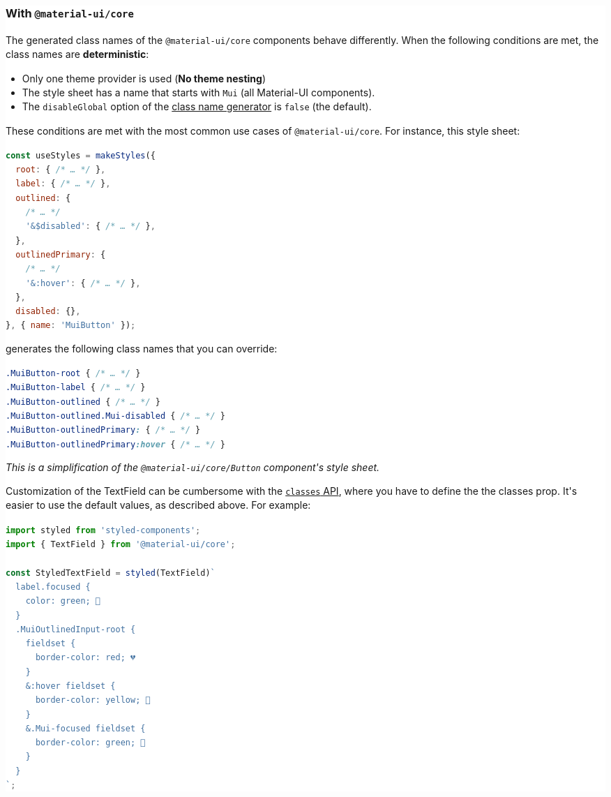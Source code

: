 ### With `@material-ui/core`

The generated class names of the `@material-ui/core` components behave differently.
When the following conditions are met, the class names are **deterministic**:

- Only one theme provider is used (**No theme nesting**)
- The style sheet has a name that starts with `Mui` (all Material-UI components).
- The `disableGlobal` option of the [class name generator](/styles/api/#creategenerateclassname-options-class-name-generator) is `false` (the default).

These conditions are met with the most common use cases of `@material-ui/core`.
For instance, this style sheet:

```jsx
const useStyles = makeStyles({
  root: { /* … */ },
  label: { /* … */ },
  outlined: {
    /* … */
    '&$disabled': { /* … */ },
  },
  outlinedPrimary: {
    /* … */
    '&:hover': { /* … */ },
  },
  disabled: {},
}, { name: 'MuiButton' });
```

generates the following class names that you can override:

```css
.MuiButton-root { /* … */ }
.MuiButton-label { /* … */ }
.MuiButton-outlined { /* … */ }
.MuiButton-outlined.Mui-disabled { /* … */ }
.MuiButton-outlinedPrimary: { /* … */ }
.MuiButton-outlinedPrimary:hover { /* … */ }
```

*This is a simplification of the `@material-ui/core/Button` component's style sheet.*

Customization of the TextField can be cumbersome with the [`classes` API](#overriding-styles-classes-prop), where you have to define the the classes prop.
It's easier to use the default values, as described above. For example:

```jsx
import styled from 'styled-components';
import { TextField } from '@material-ui/core';

const StyledTextField = styled(TextField)`
  label.focused {
    color: green; 💚
  }
  .MuiOutlinedInput-root {
    fieldset {
      border-color: red; 💔
    }
    &:hover fieldset {
      border-color: yellow; 💛
    }
    &.Mui-focused fieldset {
      border-color: green; 💚
    }
  }
`;
```
